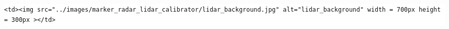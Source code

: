     <td><img src="../images/marker_radar_lidar_calibrator/lidar_background.jpg" alt="lidar_background" width = 700px height = 300px ></td>
